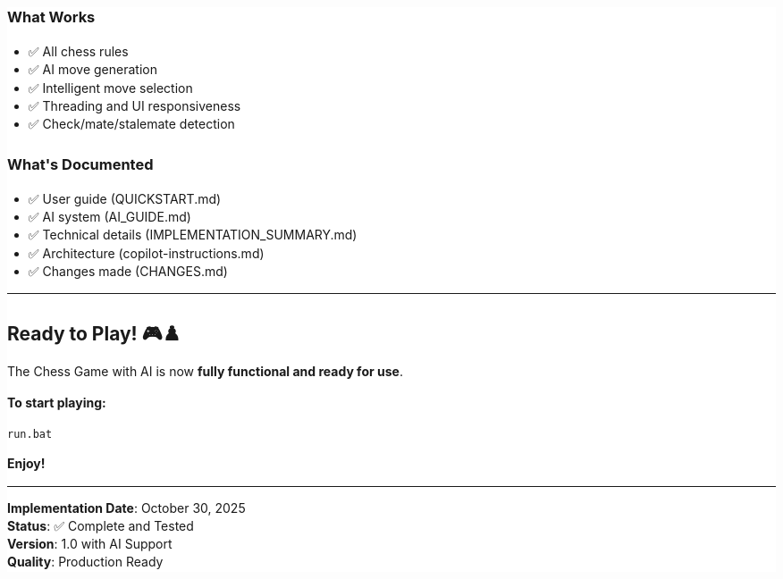 ### What Works
- ✅ All chess rules
- ✅ AI move generation
- ✅ Intelligent move selection
- ✅ Threading and UI responsiveness
- ✅ Check/mate/stalemate detection

### What's Documented
- ✅ User guide (QUICKSTART.md)
- ✅ AI system (AI_GUIDE.md)
- ✅ Technical details (IMPLEMENTATION_SUMMARY.md)
- ✅ Architecture (copilot-instructions.md)
- ✅ Changes made (CHANGES.md)

---

## Ready to Play! 🎮♟️

The Chess Game with AI is now **fully functional and ready for use**.

**To start playing:**
```bash
run.bat
```

**Enjoy!**

---

**Implementation Date**: October 30, 2025  
**Status**: ✅ Complete and Tested  
**Version**: 1.0 with AI Support  
**Quality**: Production Ready
